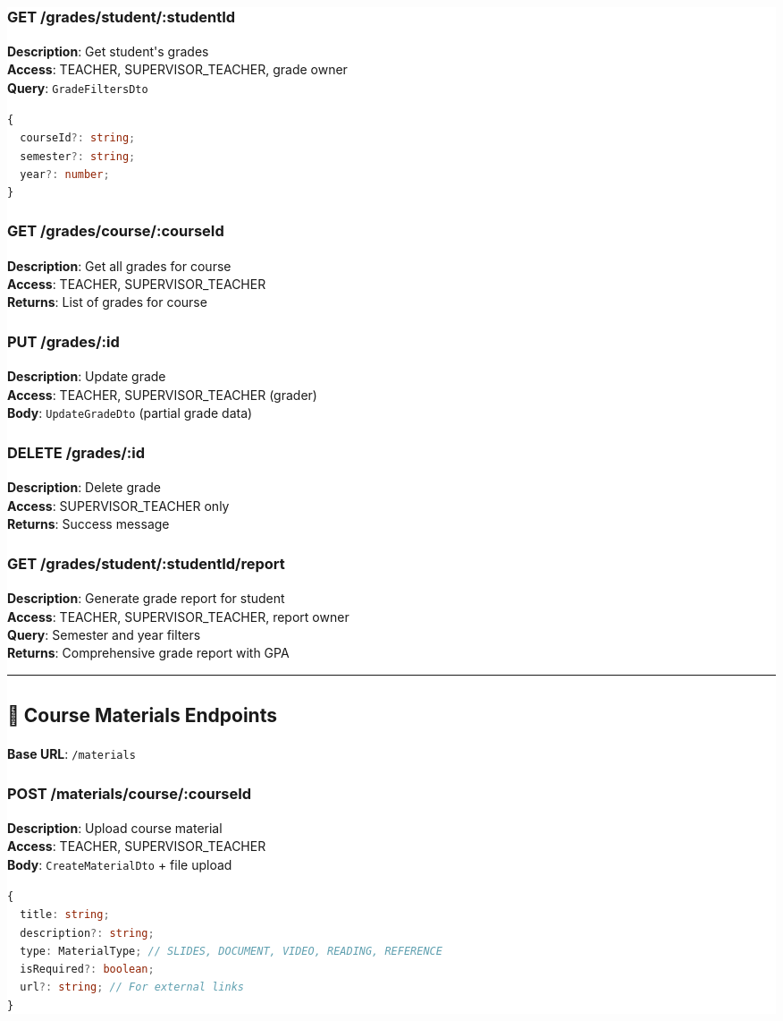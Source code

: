 ### GET /grades/student/:studentId
**Description**: Get student's grades  
**Access**: TEACHER, SUPERVISOR_TEACHER, grade owner  
**Query**: `GradeFiltersDto`
```typescript
{
  courseId?: string;
  semester?: string;
  year?: number;
}
```

### GET /grades/course/:courseId
**Description**: Get all grades for course  
**Access**: TEACHER, SUPERVISOR_TEACHER  
**Returns**: List of grades for course

### PUT /grades/:id
**Description**: Update grade  
**Access**: TEACHER, SUPERVISOR_TEACHER (grader)  
**Body**: `UpdateGradeDto` (partial grade data)

### DELETE /grades/:id
**Description**: Delete grade  
**Access**: SUPERVISOR_TEACHER only  
**Returns**: Success message

### GET /grades/student/:studentId/report
**Description**: Generate grade report for student  
**Access**: TEACHER, SUPERVISOR_TEACHER, report owner  
**Query**: Semester and year filters  
**Returns**: Comprehensive grade report with GPA

---

## 📄 Course Materials Endpoints
**Base URL**: `/materials`

### POST /materials/course/:courseId
**Description**: Upload course material  
**Access**: TEACHER, SUPERVISOR_TEACHER  
**Body**: `CreateMaterialDto` + file upload
```typescript
{
  title: string;
  description?: string;
  type: MaterialType; // SLIDES, DOCUMENT, VIDEO, READING, REFERENCE
  isRequired?: boolean;
  url?: string; // For external links
}
```
